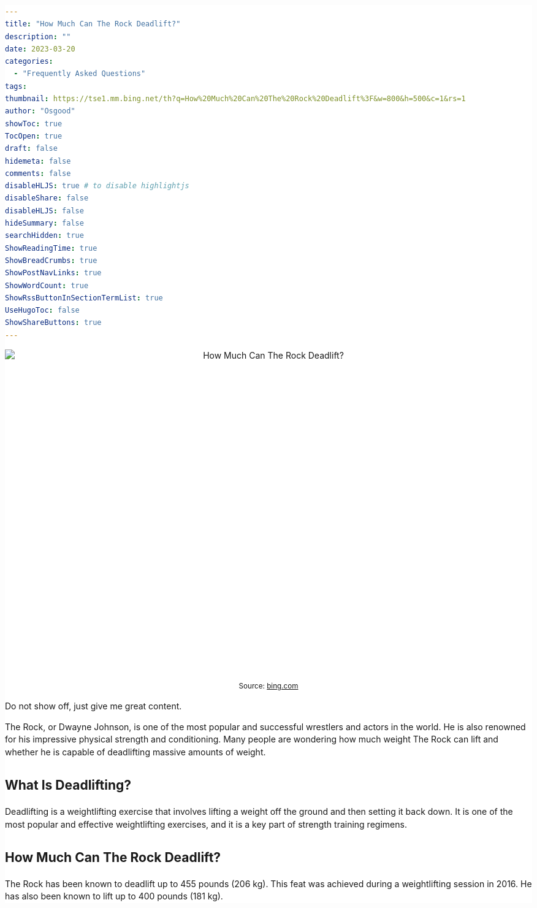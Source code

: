 ```yaml
---
title: "How Much Can The Rock Deadlift?"
description: ""
date: 2023-03-20
categories:
  - "Frequently Asked Questions" 
tags: 
thumbnail: https://tse1.mm.bing.net/th?q=How%20Much%20Can%20The%20Rock%20Deadlift%3F&w=800&h=500&c=1&rs=1
author: "Osgood"
showToc: true
TocOpen: true
draft: false
hidemeta: false
comments: false
disableHLJS: true # to disable highlightjs
disableShare: false
disableHLJS: false
hideSummary: false
searchHidden: true
ShowReadingTime: true
ShowBreadCrumbs: true
ShowPostNavLinks: true
ShowWordCount: true
ShowRssButtonInSectionTermList: true
UseHugoToc: false
ShowShareButtons: true
---
```


<center>
	<img src="https://tse1.mm.bing.net/th?q=How%20Much%20Can%20The%20Rock%20Deadlift%3F&w=800&h=500&c=1&rs=1" alt="How Much Can The Rock Deadlift?" width="800" height="500" style="display: block; width: 100%; height: auto">
	<small>Source: <a href="https://www.bing.com" rel="nofollow">bing.com</a></small>
</center>

Do not show off, just give me great content.



The Rock, or Dwayne Johnson, is one of the most popular and successful wrestlers and actors in the world. He is also renowned for his impressive physical strength and conditioning. Many people are wondering how much weight The Rock can lift and whether he is capable of deadlifting massive amounts of weight.

<h2>What Is Deadlifting?</h2>

Deadlifting is a weightlifting exercise that involves lifting a weight off the ground and then setting it back down. It is one of the most popular and effective weightlifting exercises, and it is a key part of strength training regimens.

<h2>How Much Can The Rock Deadlift?</h2>

The Rock has been known to deadlift up to 455 pounds (206 kg). This feat was achieved during a weightlifting session in 2016. He has also been known to lift up to 400 pounds (181 kg).
